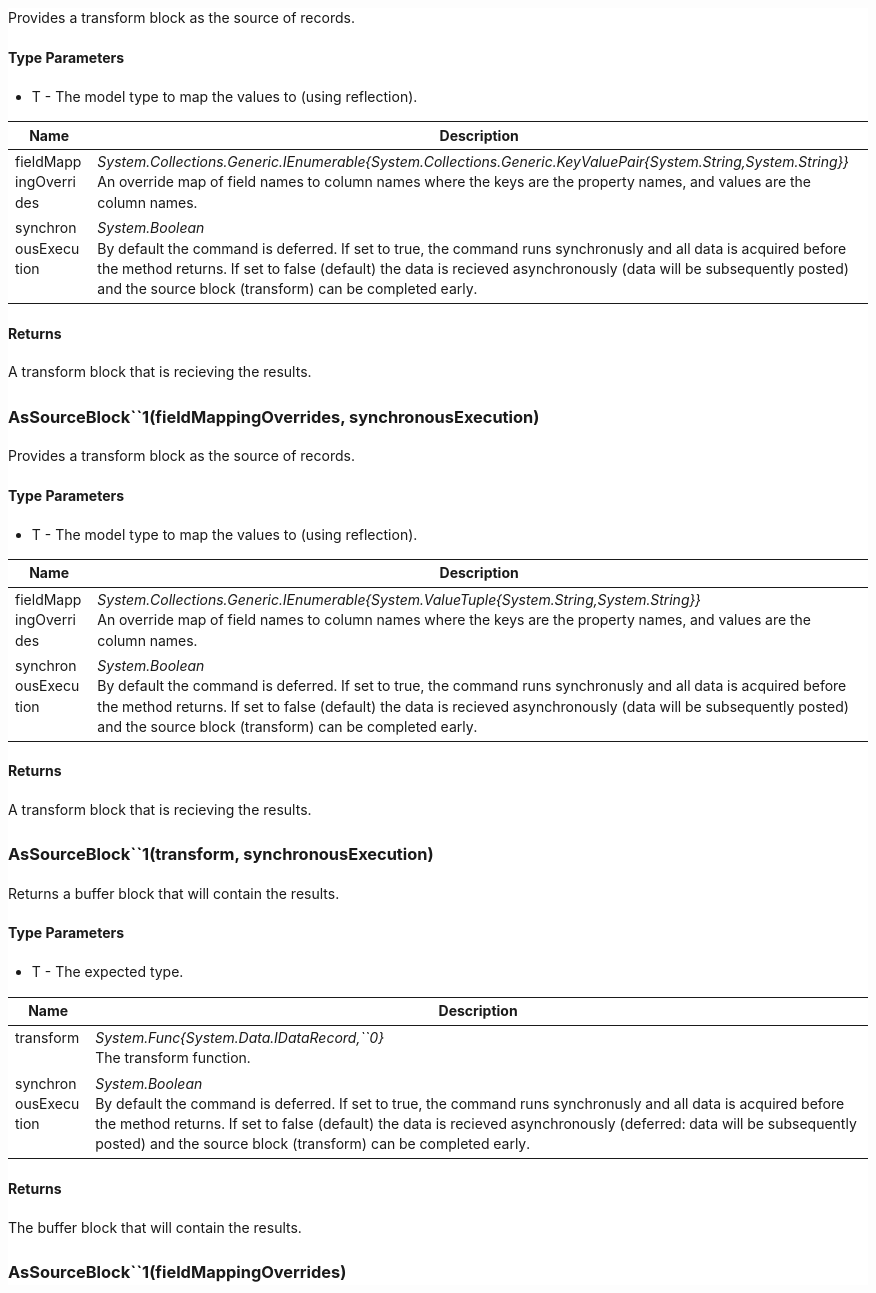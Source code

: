 Provides a transform block as the source of records.

#### Type Parameters

- T - The model type to map the values to (using reflection).

| Name | Description |
| ---- | ----------- |
| fieldMappingOverrides | *System.Collections.Generic.IEnumerable{System.Collections.Generic.KeyValuePair{System.String,System.String}}*<br>An override map of field names to column names where the keys are the property names, and values are the column names. |
| synchronousExecution | *System.Boolean*<br>By default the command is deferred. If set to true, the command runs synchronusly and all data is acquired before the method returns. If set to false (default) the data is recieved asynchronously (data will be subsequently posted) and the source block (transform) can be completed early. |

#### Returns

A transform block that is recieving the results.

### AsSourceBlock\`\`1(fieldMappingOverrides, synchronousExecution)

Provides a transform block as the source of records.

#### Type Parameters

- T - The model type to map the values to (using reflection).

| Name | Description |
| ---- | ----------- |
| fieldMappingOverrides | *System.Collections.Generic.IEnumerable{System.ValueTuple{System.String,System.String}}*<br>An override map of field names to column names where the keys are the property names, and values are the column names. |
| synchronousExecution | *System.Boolean*<br>By default the command is deferred. If set to true, the command runs synchronusly and all data is acquired before the method returns. If set to false (default) the data is recieved asynchronously (data will be subsequently posted) and the source block (transform) can be completed early. |

#### Returns

A transform block that is recieving the results.

### AsSourceBlock\`\`1(transform, synchronousExecution)

Returns a buffer block that will contain the results.

#### Type Parameters

- T - The expected type.

| Name | Description |
| ---- | ----------- |
| transform | *System.Func{System.Data.IDataRecord,\`\`0}*<br>The transform function. |
| synchronousExecution | *System.Boolean*<br>By default the command is deferred. If set to true, the command runs synchronusly and all data is acquired before the method returns. If set to false (default) the data is recieved asynchronously (deferred: data will be subsequently posted) and the source block (transform) can be completed early. |

#### Returns

The buffer block that will contain the results.

### AsSourceBlock\`\`1(fieldMappingOverrides)
